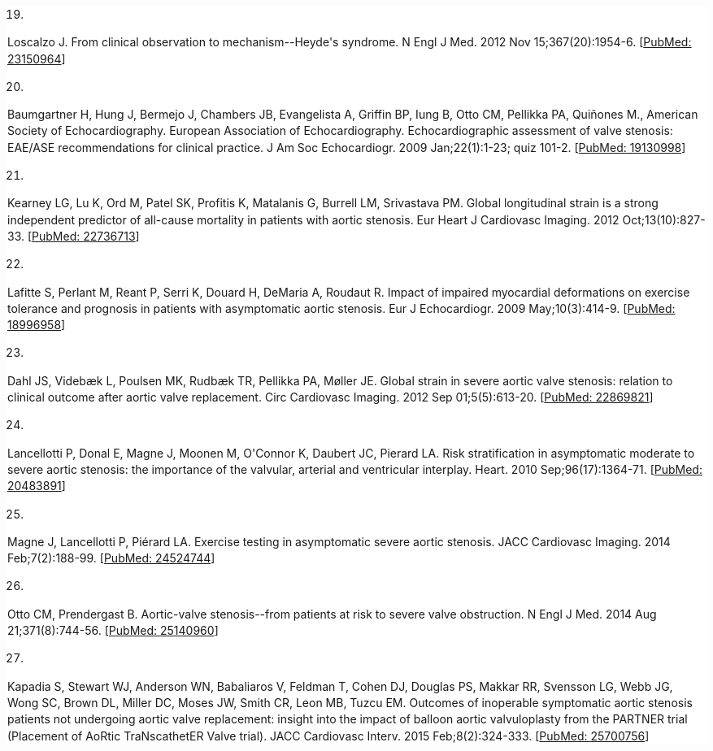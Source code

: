 19.

Loscalzo J. From clinical observation to mechanism--Heyde's syndrome. N Engl J Med. 2012 Nov 15;367(20):1954-6. \[[PubMed: 23150964](https://pubmed.ncbi.nlm.nih.gov/23150964)\]

20.

Baumgartner H, Hung J, Bermejo J, Chambers JB, Evangelista A, Griffin BP, Iung B, Otto CM, Pellikka PA, Quiñones M., American Society of Echocardiography. European Association of Echocardiography. Echocardiographic assessment of valve stenosis: EAE/ASE recommendations for clinical practice. J Am Soc Echocardiogr. 2009 Jan;22(1):1-23; quiz 101-2. \[[PubMed: 19130998](https://pubmed.ncbi.nlm.nih.gov/19130998)\]

21.

Kearney LG, Lu K, Ord M, Patel SK, Profitis K, Matalanis G, Burrell LM, Srivastava PM. Global longitudinal strain is a strong independent predictor of all-cause mortality in patients with aortic stenosis. Eur Heart J Cardiovasc Imaging. 2012 Oct;13(10):827-33. \[[PubMed: 22736713](https://pubmed.ncbi.nlm.nih.gov/22736713)\]

22.

Lafitte S, Perlant M, Reant P, Serri K, Douard H, DeMaria A, Roudaut R. Impact of impaired myocardial deformations on exercise tolerance and prognosis in patients with asymptomatic aortic stenosis. Eur J Echocardiogr. 2009 May;10(3):414-9. \[[PubMed: 18996958](https://pubmed.ncbi.nlm.nih.gov/18996958)\]

23.

Dahl JS, Videbæk L, Poulsen MK, Rudbæk TR, Pellikka PA, Møller JE. Global strain in severe aortic valve stenosis: relation to clinical outcome after aortic valve replacement. Circ Cardiovasc Imaging. 2012 Sep 01;5(5):613-20. \[[PubMed: 22869821](https://pubmed.ncbi.nlm.nih.gov/22869821)\]

24.

Lancellotti P, Donal E, Magne J, Moonen M, O'Connor K, Daubert JC, Pierard LA. Risk stratification in asymptomatic moderate to severe aortic stenosis: the importance of the valvular, arterial and ventricular interplay. Heart. 2010 Sep;96(17):1364-71. \[[PubMed: 20483891](https://pubmed.ncbi.nlm.nih.gov/20483891)\]

25.

Magne J, Lancellotti P, Piérard LA. Exercise testing in asymptomatic severe aortic stenosis. JACC Cardiovasc Imaging. 2014 Feb;7(2):188-99. \[[PubMed: 24524744](https://pubmed.ncbi.nlm.nih.gov/24524744)\]

26.

Otto CM, Prendergast B. Aortic-valve stenosis--from patients at risk to severe valve obstruction. N Engl J Med. 2014 Aug 21;371(8):744-56. \[[PubMed: 25140960](https://pubmed.ncbi.nlm.nih.gov/25140960)\]

27.

Kapadia S, Stewart WJ, Anderson WN, Babaliaros V, Feldman T, Cohen DJ, Douglas PS, Makkar RR, Svensson LG, Webb JG, Wong SC, Brown DL, Miller DC, Moses JW, Smith CR, Leon MB, Tuzcu EM. Outcomes of inoperable symptomatic aortic stenosis patients not undergoing aortic valve replacement: insight into the impact of balloon aortic valvuloplasty from the PARTNER trial (Placement of AoRtic TraNscathetER Valve trial). JACC Cardiovasc Interv. 2015 Feb;8(2):324-333. \[[PubMed: 25700756](https://pubmed.ncbi.nlm.nih.gov/25700756)\]
